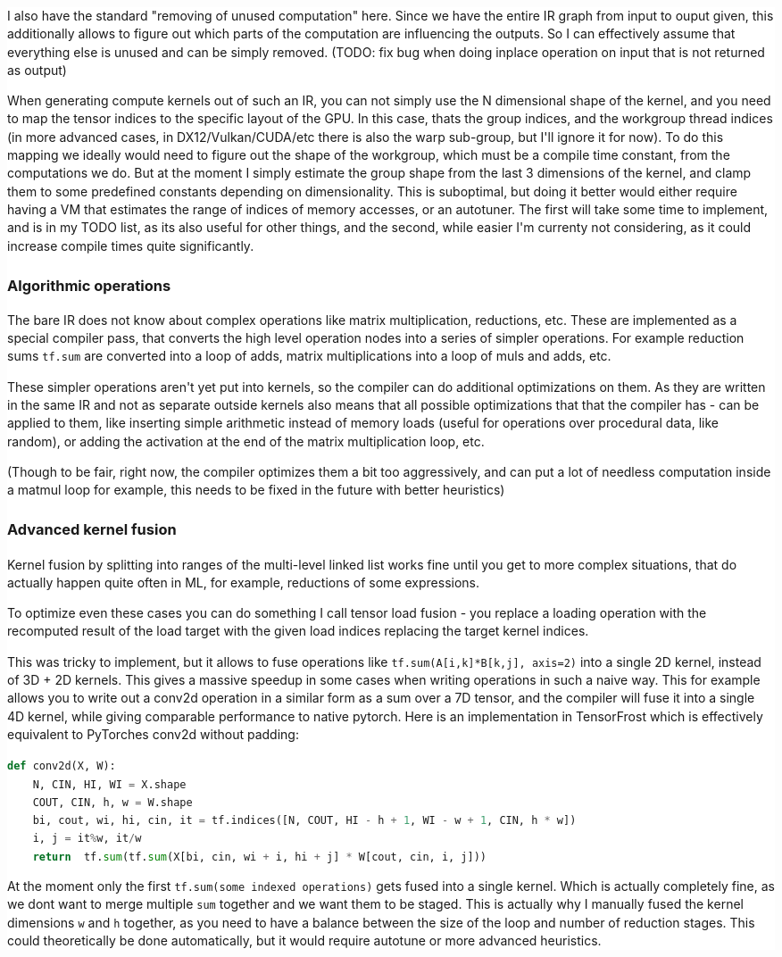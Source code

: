 I also have the standard "removing of unused computation" here. Since we have the entire IR graph from input to ouput given, this additionally allows to figure out which parts of the computation are influencing the outputs. So I can effectively assume that everything else is unused and can be simply removed. (TODO: fix bug when doing inplace operation on input that is not returned as output)

When generating compute kernels out of such an IR, you can not simply use the N dimensional shape of the kernel, and you need to map the tensor indices to the specific layout of the GPU. In this case, thats the group indices, and the workgroup thread indices (in more advanced cases, in DX12/Vulkan/CUDA/etc there is also the warp sub-group, but I'll ignore it for now). To do this mapping we ideally would need to figure out the shape of the workgroup, which must be a compile time constant, from the computations we do. But at the moment I simply estimate the group shape from the last 3 dimensions of the kernel, and clamp them to some predefined constants depending on dimensionality. This is suboptimal, but doing it better would either require having a VM that estimates the range of indices of memory accesses, or an autotuner. The first will take some time to implement, and is in my TODO list, as its also useful for other things, and the second, while easier I'm currenty not considering, as it could increase compile times quite significantly.

### Algorithmic operations

The bare IR does not know about complex operations like matrix multiplication, reductions, etc. These are implemented as a special compiler pass, that converts the high level operation nodes into a series of simpler operations. For example reduction sums `tf.sum` are converted into a loop of adds, matrix multiplications into a loop of muls and adds, etc. 

These simpler operations aren't yet put into kernels, so the compiler can do additional optimizations on them. As they are written in the same IR and not as separate outside kernels also means that all possible optimizations that that the compiler has - can be applied to them, like inserting simple arithmetic instead of memory loads (useful for operations over procedural data, like random), or adding the activation at the end of the matrix multiplication loop, etc.

(Though to be fair, right now, the compiler optimizes them a bit too aggressively, and can put a lot of needless computation inside a matmul loop for example, this needs to be fixed in the future with better heuristics)

### Advanced kernel fusion

Kernel fusion by splitting into ranges of the multi-level linked list works fine until you get to more complex situations, that do actually happen quite often in ML, for example, reductions of some expressions. 

To optimize even these cases you can do something I call tensor load fusion - you replace a loading operation with the recomputed result of the load target with the given load indices replacing the target kernel indices.

This was tricky to implement, but it allows to fuse operations like `tf.sum(A[i,k]*B[k,j], axis=2)` into a single 2D kernel, instead of 3D + 2D kernels. This gives a massive speedup in some cases when writing operations in such a naive way. This for example allows you to write out a conv2d operation in a similar form as a sum over a 7D tensor, and the compiler will fuse it into a single 4D kernel, while giving comparable performance to native pytorch. Here is an implementation in TensorFrost which is effectively equivalent to PyTorches conv2d without padding:

```py
def conv2d(X, W):
    N, CIN, HI, WI = X.shape
    COUT, CIN, h, w = W.shape
    bi, cout, wi, hi, cin, it = tf.indices([N, COUT, HI - h + 1, WI - w + 1, CIN, h * w])
    i, j = it%w, it/w
    return  tf.sum(tf.sum(X[bi, cin, wi + i, hi + j] * W[cout, cin, i, j]))
```
At the moment only the first `tf.sum(some indexed operations)` gets fused into a single kernel. Which is actually completely fine, as we dont want to merge multiple `sum` together and we want them to be staged. This is actually why I manually fused the kernel dimensions `w` and `h` together, as you need to have a balance between the size of the loop and number of reduction stages. This could theoretically be done automatically, but it would require autotune or more advanced heuristics. 
